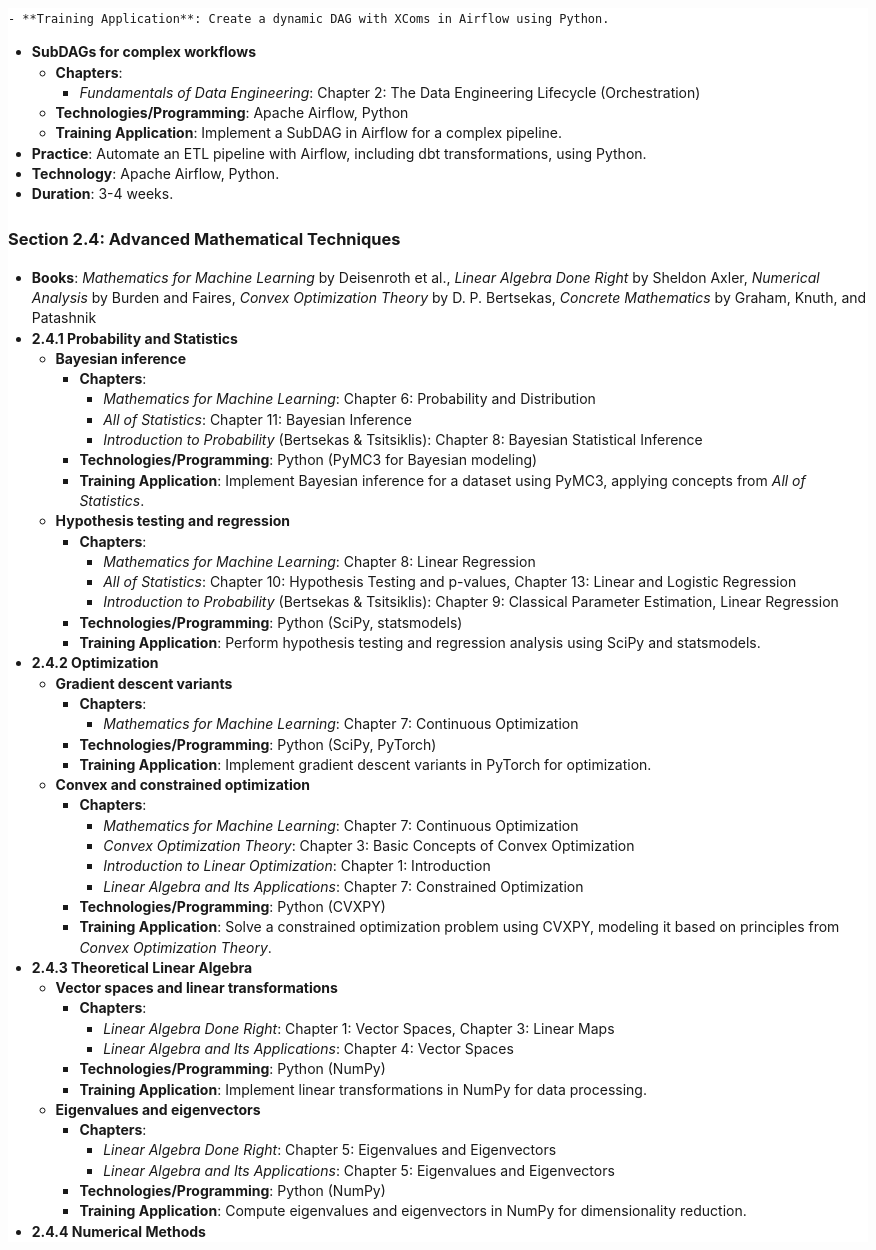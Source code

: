     - **Training Application**: Create a dynamic DAG with XComs in Airflow using Python.
  - **SubDAGs for complex workflows**
    - **Chapters**:
      - *Fundamentals of Data Engineering*: Chapter 2: The Data Engineering Lifecycle (Orchestration)
    - **Technologies/Programming**: Apache Airflow, Python
    - **Training Application**: Implement a SubDAG in Airflow for a complex pipeline.
- **Practice**: Automate an ETL pipeline with Airflow, including dbt transformations, using Python.
- **Technology**: Apache Airflow, Python.
- **Duration**: 3-4 weeks.

### Section 2.4: Advanced Mathematical Techniques

- **Books**: *Mathematics for Machine Learning* by Deisenroth et al., *Linear Algebra Done Right* by Sheldon Axler, *Numerical Analysis* by Burden and Faires, *Convex Optimization Theory* by D. P. Bertsekas, *Concrete Mathematics* by Graham, Knuth, and Patashnik
- **2.4.1 Probability and Statistics**
  - **Bayesian inference**
    - **Chapters**:
      - *Mathematics for Machine Learning*: Chapter 6: Probability and Distribution
      - *All of Statistics*: Chapter 11: Bayesian Inference
      - *Introduction to Probability* (Bertsekas & Tsitsiklis): Chapter 8: Bayesian Statistical Inference
    - **Technologies/Programming**: Python (PyMC3 for Bayesian modeling)
    - **Training Application**: Implement Bayesian inference for a dataset using PyMC3, applying concepts from *All of Statistics*.
  - **Hypothesis testing and regression**
    - **Chapters**:
      - *Mathematics for Machine Learning*: Chapter 8: Linear Regression
      - *All of Statistics*: Chapter 10: Hypothesis Testing and p-values, Chapter 13: Linear and Logistic Regression
      - *Introduction to Probability* (Bertsekas & Tsitsiklis): Chapter 9: Classical Parameter Estimation, Linear Regression
    - **Technologies/Programming**: Python (SciPy, statsmodels)
    - **Training Application**: Perform hypothesis testing and regression analysis using SciPy and statsmodels.
- **2.4.2 Optimization**
  - **Gradient descent variants**
    - **Chapters**:
      - *Mathematics for Machine Learning*: Chapter 7: Continuous Optimization
    - **Technologies/Programming**: Python (SciPy, PyTorch)
    - **Training Application**: Implement gradient descent variants in PyTorch for optimization.
  - **Convex and constrained optimization**
    - **Chapters**:
      - *Mathematics for Machine Learning*: Chapter 7: Continuous Optimization
      - *Convex Optimization Theory*: Chapter 3: Basic Concepts of Convex Optimization
      - *Introduction to Linear Optimization*: Chapter 1: Introduction
      - *Linear Algebra and Its Applications*: Chapter 7: Constrained Optimization
    - **Technologies/Programming**: Python (CVXPY)
    - **Training Application**: Solve a constrained optimization problem using CVXPY, modeling it based on principles from *Convex Optimization Theory*.
- **2.4.3 Theoretical Linear Algebra**
  - **Vector spaces and linear transformations**
    - **Chapters**:
      - *Linear Algebra Done Right*: Chapter 1: Vector Spaces, Chapter 3: Linear Maps
      - *Linear Algebra and Its Applications*: Chapter 4: Vector Spaces
    - **Technologies/Programming**: Python (NumPy)
    - **Training Application**: Implement linear transformations in NumPy for data processing.
  - **Eigenvalues and eigenvectors**
    - **Chapters**:
      - *Linear Algebra Done Right*: Chapter 5: Eigenvalues and Eigenvectors
      - *Linear Algebra and Its Applications*: Chapter 5: Eigenvalues and Eigenvectors
    - **Technologies/Programming**: Python (NumPy)
    - **Training Application**: Compute eigenvalues and eigenvectors in NumPy for dimensionality reduction.
- **2.4.4 Numerical Methods**